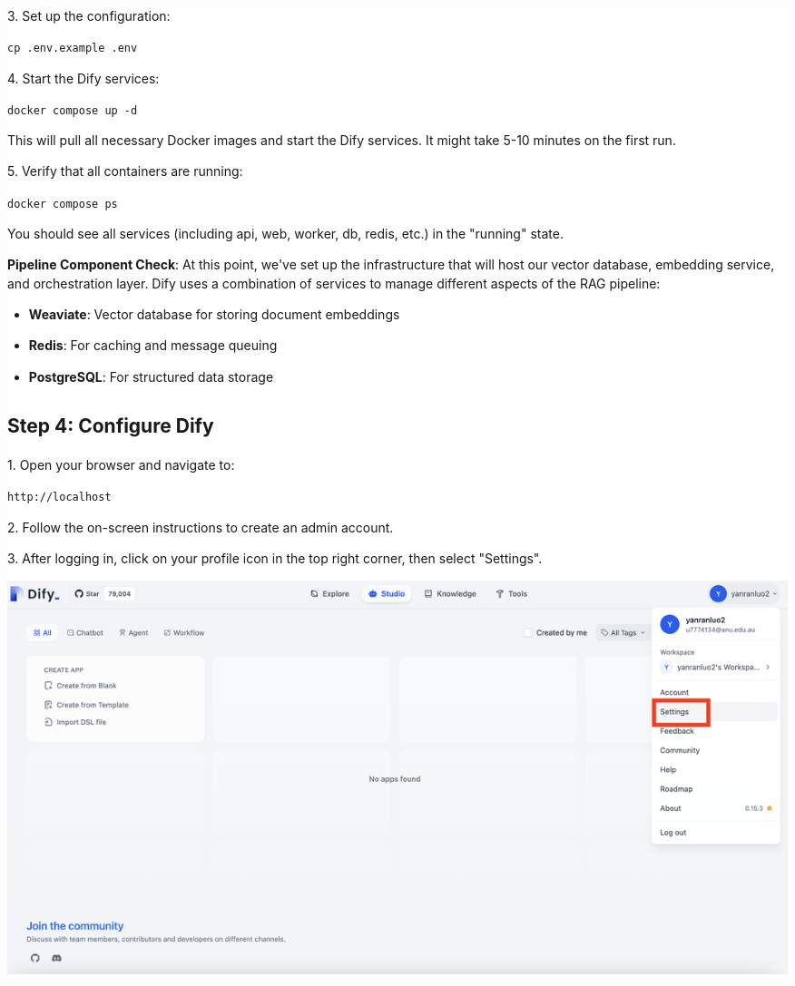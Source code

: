 3\. Set up the configuration:

```
cp .env.example .env
```

4\. Start the Dify services:

```
docker compose up -d
```

This will pull all necessary Docker images and start the Dify services. It might take 5-10 minutes on the first run.

5\. Verify that all containers are running:

```
docker compose ps
```

You should see all services (including api, web, worker, db, redis, etc.) in the "running" state.

**Pipeline Component Check**: At this point, we've set up the infrastructure that will host our vector database, embedding service, and orchestration layer. Dify uses a combination of services to manage different aspects of the RAG pipeline:

- **Weaviate**: Vector database for storing document embeddings

- **Redis**: For caching and message queuing

- **PostgreSQL**: For structured data storage

## Step 4: Configure Dify

1\. Open your browser and navigate to:

```
http://localhost
```

2\. Follow the on-screen instructions to create an admin account.

3\. After logging in, click on your profile icon in the top right corner, then select "Settings".

![](images/setting.png)
